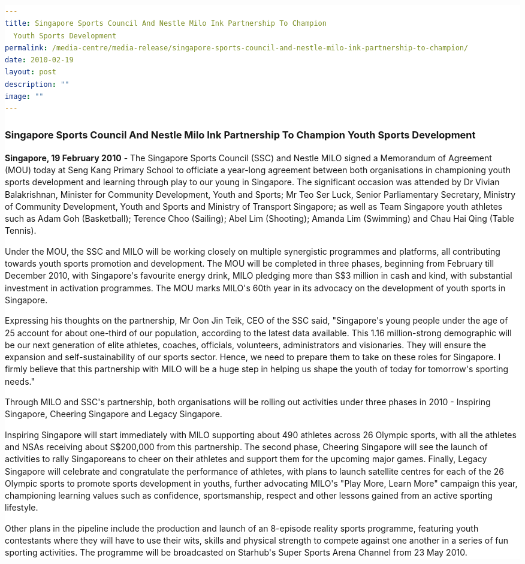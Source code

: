 ```yaml
---
title: Singapore Sports Council And Nestle Milo Ink Partnership To Champion
  Youth Sports Development
permalink: /media-centre/media-release/singapore-sports-council-and-nestle-milo-ink-partnership-to-champion/
date: 2010-02-19
layout: post
description: ""
image: ""
---
```

### **Singapore Sports Council And Nestle Milo Ink Partnership To Champion Youth Sports Development**

**Singapore, 19 February 2010** - The Singapore Sports Council (SSC) and Nestle MILO signed a Memorandum of Agreement (MOU) today at Seng Kang Primary School to officiate a year-long agreement between both organisations in championing youth sports development and learning through play to our young in Singapore. The significant occasion was attended by Dr Vivian Balakrishnan, Minister for Community Development, Youth and Sports; Mr Teo Ser Luck, Senior Parliamentary Secretary, Ministry of Community Development, Youth and Sports and Ministry of Transport Singapore; as well as Team Singapore youth athletes such as Adam Goh (Basketball); Terence Choo (Sailing); Abel Lim (Shooting); Amanda Lim (Swimming) and Chau Hai Qing (Table Tennis).

Under the MOU, the SSC and MILO will be working closely on multiple synergistic programmes and platforms, all contributing towards youth sports promotion and development. The MOU will be completed in three phases, beginning from February till December 2010, with Singapore's favourite energy drink, MILO pledging more than S$3 million in cash and kind, with substantial investment in activation programmes. The MOU marks MILO's 60th year in its advocacy on the development of youth sports in Singapore.

Expressing his thoughts on the partnership, Mr Oon Jin Teik, CEO of the SSC said, "Singapore's young people under the age of 25 account for about one-third of our population, according to the latest data available. This 1.16 million-strong demographic will be our next generation of elite athletes, coaches, officials, volunteers, administrators and visionaries. They will ensure the expansion and self-sustainability of our sports sector. Hence, we need to prepare them to take on these roles for Singapore. I firmly believe that this partnership with MILO will be a huge step in helping us shape the youth of today for tomorrow's sporting needs."

Through MILO and SSC's partnership, both organisations will be rolling out activities under three phases in 2010 - Inspiring Singapore, Cheering Singapore and Legacy Singapore.

Inspiring Singapore will start immediately with MILO supporting about 490 athletes across 26 Olympic sports, with all the athletes and NSAs receiving about S$200,000 from this partnership. The second phase, Cheering Singapore will see the launch of activities to rally Singaporeans to cheer on their athletes and support them for the upcoming major games. Finally, Legacy Singapore will celebrate and congratulate the performance of athletes, with plans to launch satellite centres for each of the 26 Olympic sports to promote sports development in youths, further advocating MILO's "Play More, Learn More" campaign this year, championing learning values such as confidence, sportsmanship, respect and other lessons gained from an active sporting lifestyle.

Other plans in the pipeline include the production and launch of an 8-episode reality sports programme, featuring youth contestants where they will have to use their wits, skills and physical strength to compete against one another in a series of fun sporting activities. The programme will be broadcasted on Starhub's Super Sports Arena Channel from 23 May 2010.
